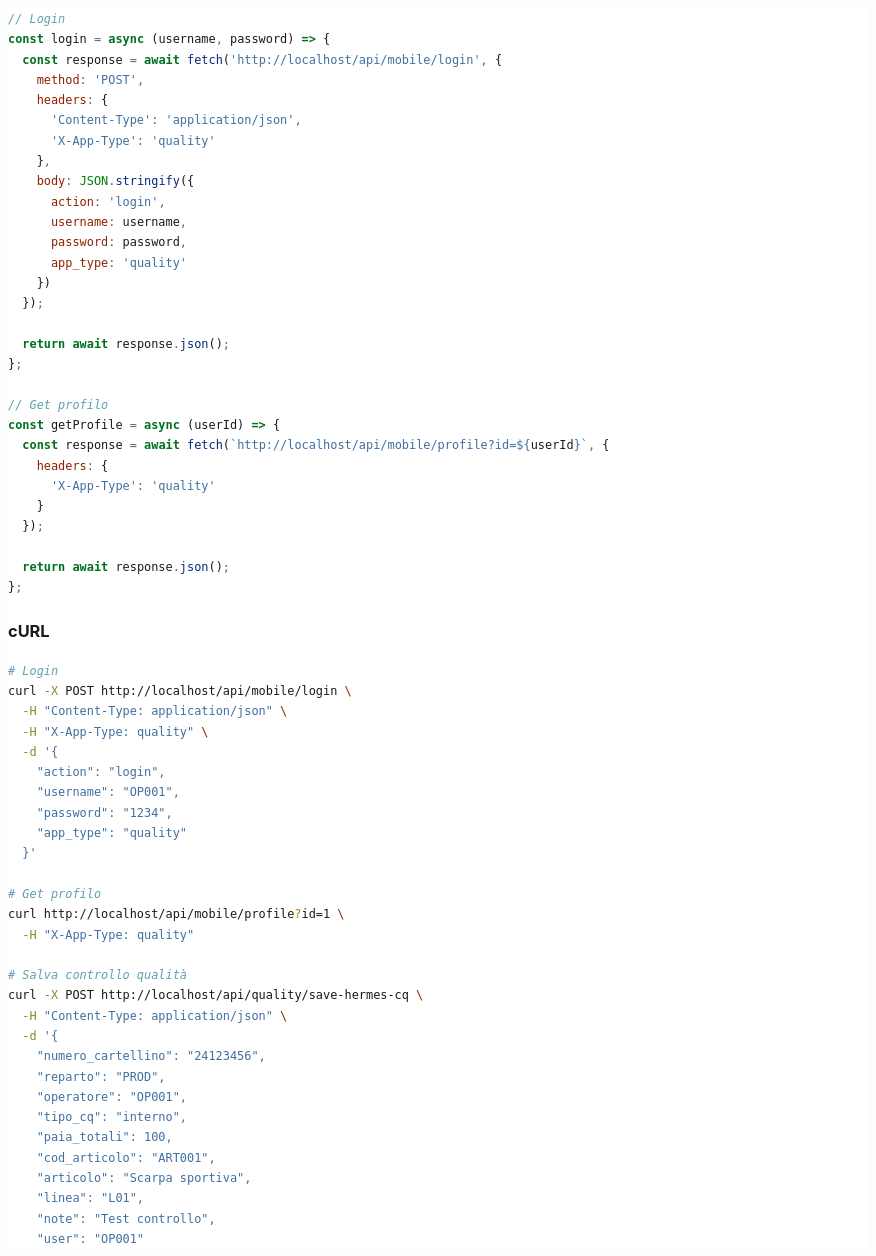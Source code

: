 ```javascript
// Login
const login = async (username, password) => {
  const response = await fetch('http://localhost/api/mobile/login', {
    method: 'POST',
    headers: {
      'Content-Type': 'application/json',
      'X-App-Type': 'quality'
    },
    body: JSON.stringify({
      action: 'login',
      username: username,
      password: password,
      app_type: 'quality'
    })
  });

  return await response.json();
};

// Get profilo
const getProfile = async (userId) => {
  const response = await fetch(`http://localhost/api/mobile/profile?id=${userId}`, {
    headers: {
      'X-App-Type': 'quality'
    }
  });

  return await response.json();
};
```

### cURL

```bash
# Login
curl -X POST http://localhost/api/mobile/login \
  -H "Content-Type: application/json" \
  -H "X-App-Type: quality" \
  -d '{
    "action": "login",
    "username": "OP001",
    "password": "1234",
    "app_type": "quality"
  }'

# Get profilo
curl http://localhost/api/mobile/profile?id=1 \
  -H "X-App-Type: quality"

# Salva controllo qualità
curl -X POST http://localhost/api/quality/save-hermes-cq \
  -H "Content-Type: application/json" \
  -d '{
    "numero_cartellino": "24123456",
    "reparto": "PROD",
    "operatore": "OP001",
    "tipo_cq": "interno",
    "paia_totali": 100,
    "cod_articolo": "ART001",
    "articolo": "Scarpa sportiva",
    "linea": "L01",
    "note": "Test controllo",
    "user": "OP001"
```